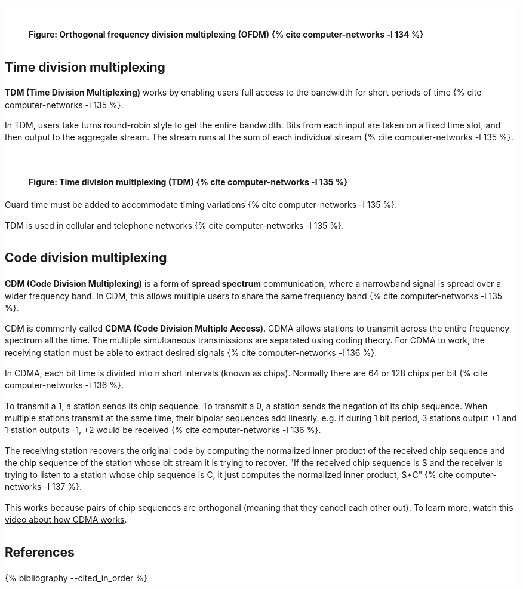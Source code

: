 <figure>
  <img src="{{site.baseurl}}/assets/img/computer-networking/modulation-and-multiplexing/ofdm.svg" alt="">
  <figcaption><h4>Figure: Orthogonal frequency division multiplexing (OFDM) {% cite computer-networks -l 134 %}</h4></figcaption>
</figure>

## Time division multiplexing

**TDM (Time Division Multiplexing)** works by enabling users full access to the bandwidth for short periods of time {% cite computer-networks -l 135 %}.

In TDM, users take turns round-robin style to get the entire bandwidth. Bits from each input are taken on a fixed time slot, and then output to the aggregate stream. The stream runs at the sum of each individual stream {% cite computer-networks -l 135 %}.

<figure>
  <img src="{{site.baseurl}}/assets/img/computer-networking/modulation-and-multiplexing/time-division-multiplexing.svg" alt="">
  <figcaption><h4>Figure: Time division multiplexing (TDM) {% cite computer-networks -l 135 %}</h4></figcaption>
</figure>

Guard time must be added to accommodate timing variations {% cite computer-networks -l 135 %}.

TDM is used in cellular and telephone networks {% cite computer-networks -l 135 %}.

## Code division multiplexing

**CDM (Code Division Multiplexing)** is a form of **spread spectrum** communication, where a narrowband signal is spread over a wider frequency band. In CDM, this allows multiple users to share the same frequency band {% cite computer-networks -l 135 %}.

CDM is commonly called **CDMA (Code Division Multiple Access)**. CDMA allows stations to transmit across the entire frequency spectrum all the time. The multiple simultaneous transmissions are separated using coding theory. For CDMA to work, the receiving station must be able to extract desired signals {% cite computer-networks -l 136 %}.

In CDMA, each bit time is divided into n short intervals (known as chips). Normally there are 64 or 128 chips per bit {% cite computer-networks -l 136 %}.

To transmit a 1, a station sends its chip sequence. To transmit a 0, a station sends the negation of its chip sequence. When multiple stations transmit at the same time, their bipolar sequences add linearly. e.g. if during 1 bit period, 3 stations output +1 and 1 station outputs -1, +2 would be received {% cite computer-networks -l 136 %}.

The receiving station recovers the original code by computing the normalized inner product of the received chip sequence and the chip sequence of the station whose bit stream it is trying to recover. "If the received chip sequence is S and the receiver is trying to listen to a station whose chip sequence is C, it just computes the normalized inner product, S\*C" {% cite computer-networks -l 137 %}.

This works because pairs of chip sequences are orthogonal (meaning that they cancel each other out). To learn more, watch this [video about how CDMA works](https://www.youtube.com/watch?v=XJ81CuujwYE).

## References

{% bibliography --cited_in_order %}
